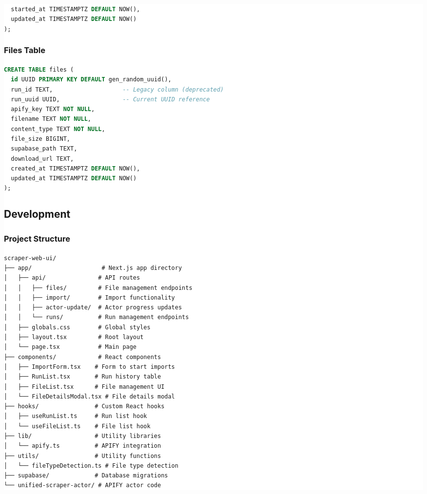 ```sql
  started_at TIMESTAMPTZ DEFAULT NOW(),
  updated_at TIMESTAMPTZ DEFAULT NOW()
);
```

### Files Table
```sql
CREATE TABLE files (
  id UUID PRIMARY KEY DEFAULT gen_random_uuid(),
  run_id TEXT,                    -- Legacy column (deprecated)
  run_uuid UUID,                  -- Current UUID reference
  apify_key TEXT NOT NULL,
  filename TEXT NOT NULL,
  content_type TEXT NOT NULL,
  file_size BIGINT,
  supabase_path TEXT,
  download_url TEXT,
  created_at TIMESTAMPTZ DEFAULT NOW(),
  updated_at TIMESTAMPTZ DEFAULT NOW()
);
```

## Development

### Project Structure

```
scraper-web-ui/
├── app/                    # Next.js app directory
│   ├── api/               # API routes
│   │   ├── files/         # File management endpoints
│   │   ├── import/        # Import functionality
│   │   ├── actor-update/  # Actor progress updates
│   │   └── runs/          # Run management endpoints
│   ├── globals.css        # Global styles
│   ├── layout.tsx         # Root layout
│   └── page.tsx           # Main page
├── components/            # React components
│   ├── ImportForm.tsx    # Form to start imports
│   ├── RunList.tsx       # Run history table
│   ├── FileList.tsx      # File management UI
│   └── FileDetailsModal.tsx # File details modal
├── hooks/                # Custom React hooks
│   ├── useRunList.ts     # Run list hook
│   └── useFileList.ts    # File list hook
├── lib/                  # Utility libraries
│   └── apify.ts          # APIFY integration
├── utils/                # Utility functions
│   └── fileTypeDetection.ts # File type detection
├── supabase/             # Database migrations
└── unified-scraper-actor/ # APIFY actor code
```
